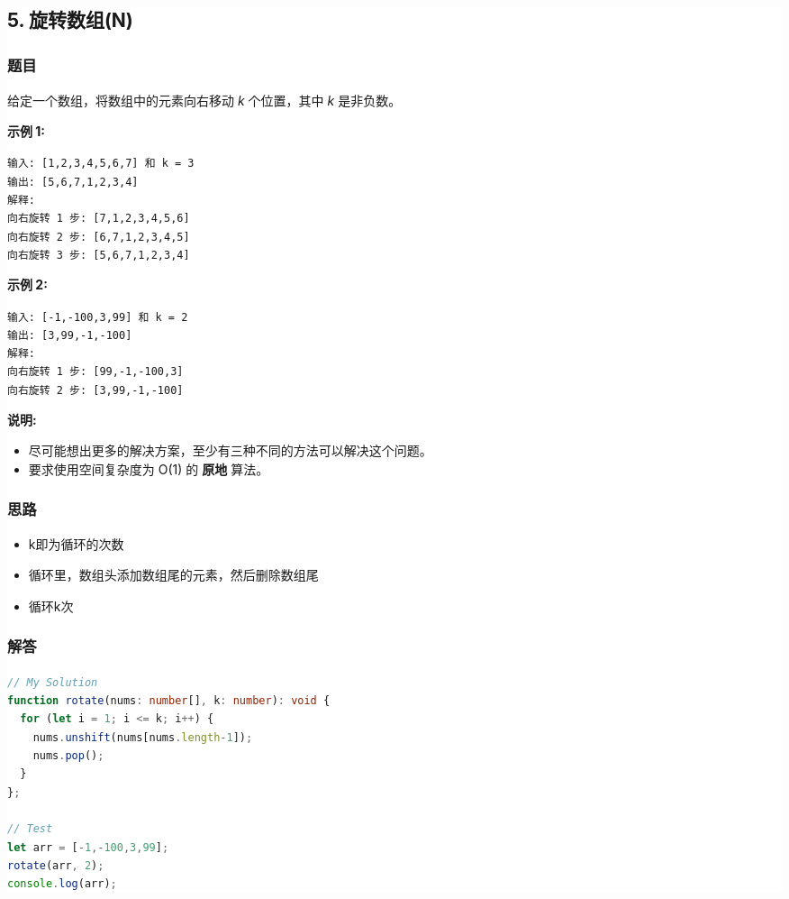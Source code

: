 

## 5. 旋转数组(N)

### 题目

给定一个数组，将数组中的元素向右移动 *k* 个位置，其中 *k* 是非负数。

**示例 1:**

```
输入: [1,2,3,4,5,6,7] 和 k = 3
输出: [5,6,7,1,2,3,4]
解释:
向右旋转 1 步: [7,1,2,3,4,5,6]
向右旋转 2 步: [6,7,1,2,3,4,5]
向右旋转 3 步: [5,6,7,1,2,3,4]
```

**示例 2:**

```
输入: [-1,-100,3,99] 和 k = 2
输出: [3,99,-1,-100]
解释: 
向右旋转 1 步: [99,-1,-100,3]
向右旋转 2 步: [3,99,-1,-100]
```

**说明:**

- 尽可能想出更多的解决方案，至少有三种不同的方法可以解决这个问题。
- 要求使用空间复杂度为 O(1) 的 **原地** 算法。



### 思路

* k即为循环的次数

* 循环里，数组头添加数组尾的元素，然后删除数组尾
* 循环k次



### 解答

```typescript
// My Solution
function rotate(nums: number[], k: number): void {
  for (let i = 1; i <= k; i++) {
    nums.unshift(nums[nums.length-1]);
    nums.pop();
  }
};

// Test
let arr = [-1,-100,3,99];
rotate(arr, 2);
console.log(arr);
```
